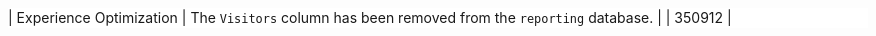| Experience Optimization      | ​​​​The `Visitors` column has been removed from the `reporting` database.                                                                                                                                                                                                                                                                                                                                                                                                                                                                                                                                                                                                                                                                                                                                                                                                                                                                                                                                                                                                                                                                                                                                                                                                                                                                                                                                                                                                                                                                                                                                                                                                                                                                                                                                                                                                                                                                                                                                                                                                                                                                                                                                                                                                                                                                                                                                                                                                                                                                                                                                                                                                                                                                                                                                                                                                                                                                                                                                                                                                                                                                                                                                                                                                                                                                                                                                                                                                                                                                                                                                                                                                                          |                               | 350912  |